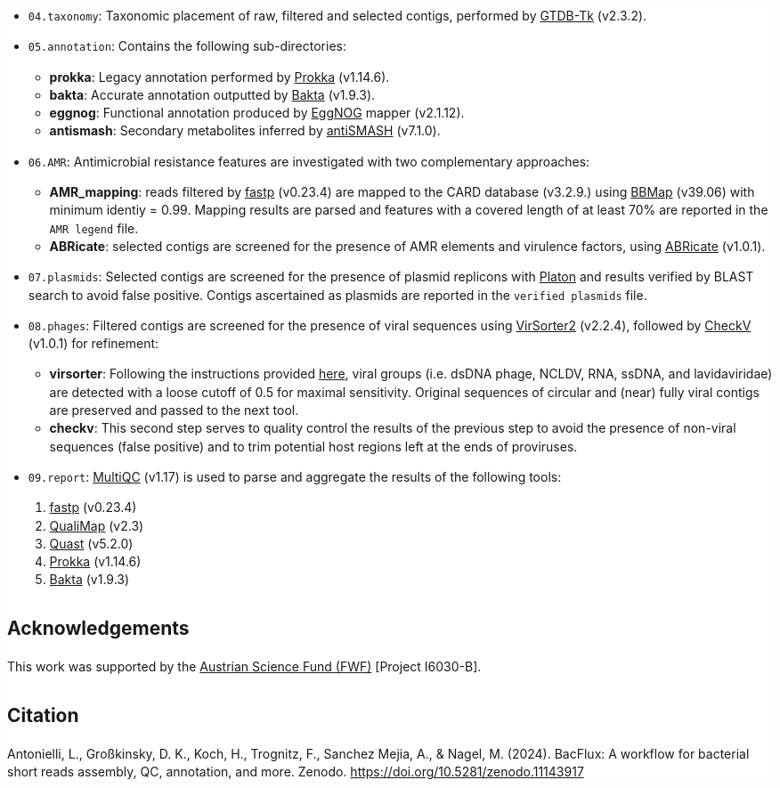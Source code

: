 - `04.taxonomy`: Taxonomic placement of raw, filtered and selected contigs, performed by [GTDB-Tk](https://github.com/Ecogenomics/GTDBTk) (v2.3.2).

- `05.annotation`: Contains the following sub-directories:
    - **prokka**: Legacy annotation performed by [Prokka](https://github.com/vdejager/prokka) (v1.14.6).
    - **bakta**: Accurate annotation outputted by [Bakta](https://github.com/oschwengers/bakta) (v1.9.3).
    - **eggnog**: Functional annotation produced by [EggNOG](https://github.com/eggnogdb) mapper (v2.1.12).
    - **antismash**: Secondary metabolites inferred by [antiSMASH](https://github.com/antismash/antismash) (v7.1.0).

- `06.AMR`: Antimicrobial resistance features are investigated with two complementary approaches:
    - **AMR_mapping**: reads filtered by [fastp](https://github.com/OpenGene/fastp) (v0.23.4) are mapped to the CARD database (v3.2.9.) using [BBMap](https://jgi.doe.gov/data-and-tools/software-tools/bbtools/bb-tools-user-guide/bbmap-guide/) (v39.06) with minimum identiy = 0.99. Mapping results are parsed and features with a covered length of at least 70% are reported in the `AMR legend` file.
    - **ABRicate**: selected contigs are screened for the presence of AMR elements and virulence factors, using [ABRicate](https://github.com/tseemann/abricate) (v1.0.1).

- `07.plasmids`: Selected contigs are screened for the presence of plasmid replicons with [Platon](https://github.com/oschwengers/platon) and results verified by BLAST search to avoid false positive. Contigs ascertained as plasmids are reported in the `verified plasmids` file.

- `08.phages`: Filtered contigs are screened for the presence of viral sequences using [VirSorter2](https://github.com/jiarong/VirSorter2) (v2.2.4), followed by [CheckV](https://bitbucket.org/berkeleylab/checkv/src/master/) (v1.0.1) for refinement:
    - **virsorter**: Following the instructions provided [here](https://www.protocols.io/view/viral-sequence-identification-sop-with-virsorter2-5qpvoyqebg4o/v3?step=3), viral groups (i.e. dsDNA phage, NCLDV, RNA, ssDNA, and lavidaviridae) are detected with a loose cutoff of 0.5 for maximal sensitivity. Original sequences of circular and (near) fully viral contigs are preserved and passed to the next tool.
    - **checkv**: This second step serves to quality control the results of the previous step to avoid the presence of non-viral sequences (false positive) and to trim potential host regions left at the ends of proviruses.

- `09.report`: [MultiQC](https://github.com/MultiQC/MultiQC) (v1.17) is used to parse and aggregate the results of the following tools:
    1. [fastp](https://github.com/OpenGene/fastp) (v0.23.4)
    2. [QualiMap](http://qualimap.conesalab.org/) (v2.3)
    3. [Quast](https://github.com/ablab/quast) (v5.2.0)
    4. [Prokka](https://github.com/vdejager/prokka) (v1.14.6)
    5. [Bakta](https://github.com/oschwengers/bakta) (v1.9.3)

## Acknowledgements
This work was supported by the [Austrian Science Fund (FWF)](https://www.fwf.ac.at/en/) [Project I6030-B].

## Citation
Antonielli, L., Großkinsky, D. K., Koch, H., Trognitz, F., Sanchez Mejia, A., & Nagel, M. (2024). BacFlux: A workflow for bacterial short reads assembly, QC, annotation, and more. Zenodo. https://doi.org/10.5281/zenodo.11143917
